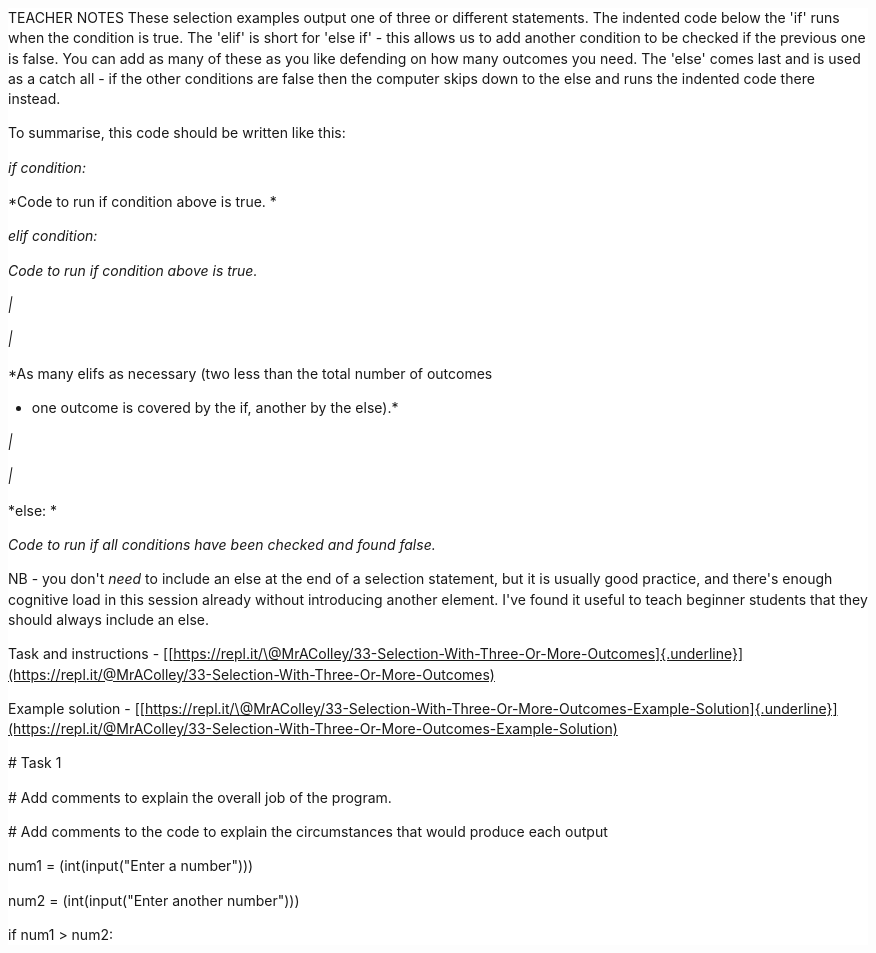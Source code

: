 TEACHER NOTES These selection examples output one of three or different
statements. The indented code below the 'if' runs when the condition is
true. The 'elif' is short for 'else if' - this allows us to add another
condition to be checked if the previous one is false. You can add as
many of these as you like defending on how many outcomes you need. The
'else' comes last and is used as a catch all - if the other conditions
are false then the computer skips down to the else and runs the indented
code there instead.

To summarise, this code should be written like this:

*if condition:*

*Code to run if condition above is true. *

*elif condition:*

*Code to run if condition above is true.*

*\|*

*\|*

*As many elifs as necessary (two less than the total number of outcomes
- one outcome is covered by the if, another by the else).*

*\|*

*\|*

*else: *

*Code to run if all conditions have been checked and found false.*

NB - you don't *need* to include an else at the end of a selection
statement, but it is usually good practice, and there's enough cognitive
load in this session already without introducing another element. I've
found it useful to teach beginner students that they should always
include an else.

Task and instructions -
[[https://repl.it/\@MrAColley/33-Selection-With-Three-Or-More-Outcomes]{.underline}](https://repl.it/@MrAColley/33-Selection-With-Three-Or-More-Outcomes)

Example solution -
[[https://repl.it/\@MrAColley/33-Selection-With-Three-Or-More-Outcomes-Example-Solution]{.underline}](https://repl.it/@MrAColley/33-Selection-With-Three-Or-More-Outcomes-Example-Solution)

\# Task 1

\# Add comments to explain the overall job of the program.

\# Add comments to the code to explain the circumstances that would
produce each output

num1 = (int(input(\"Enter a number\")))

num2 = (int(input(\"Enter another number\")))

if num1 \> num2:
